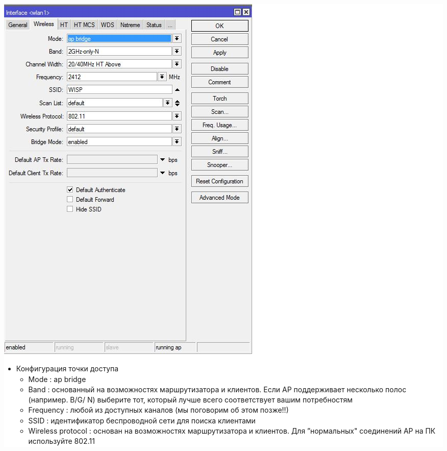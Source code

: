 ![](.gitbook/assets/2%20%281%29.jpeg)

* Конфигурация точки доступа
  * Mode : ap bridge
  * Band : основанный на возможностях маршрутизатора и клиентов. Если AP поддерживает несколько полос \(например. B/G/ N\) выберите тот, который лучше всего соответствует вашим потребностям
  * Frequency : любой из доступных каналов \(мы поговорим об этом позже!!\)
  * SSID : идентификатор беспроводной сети для поиска клиентами
  * Wireless protocol : основан на возможностях маршрутизатора и клиентов. Для ”нормальных" соединений AP на ПК используйте 802.11

